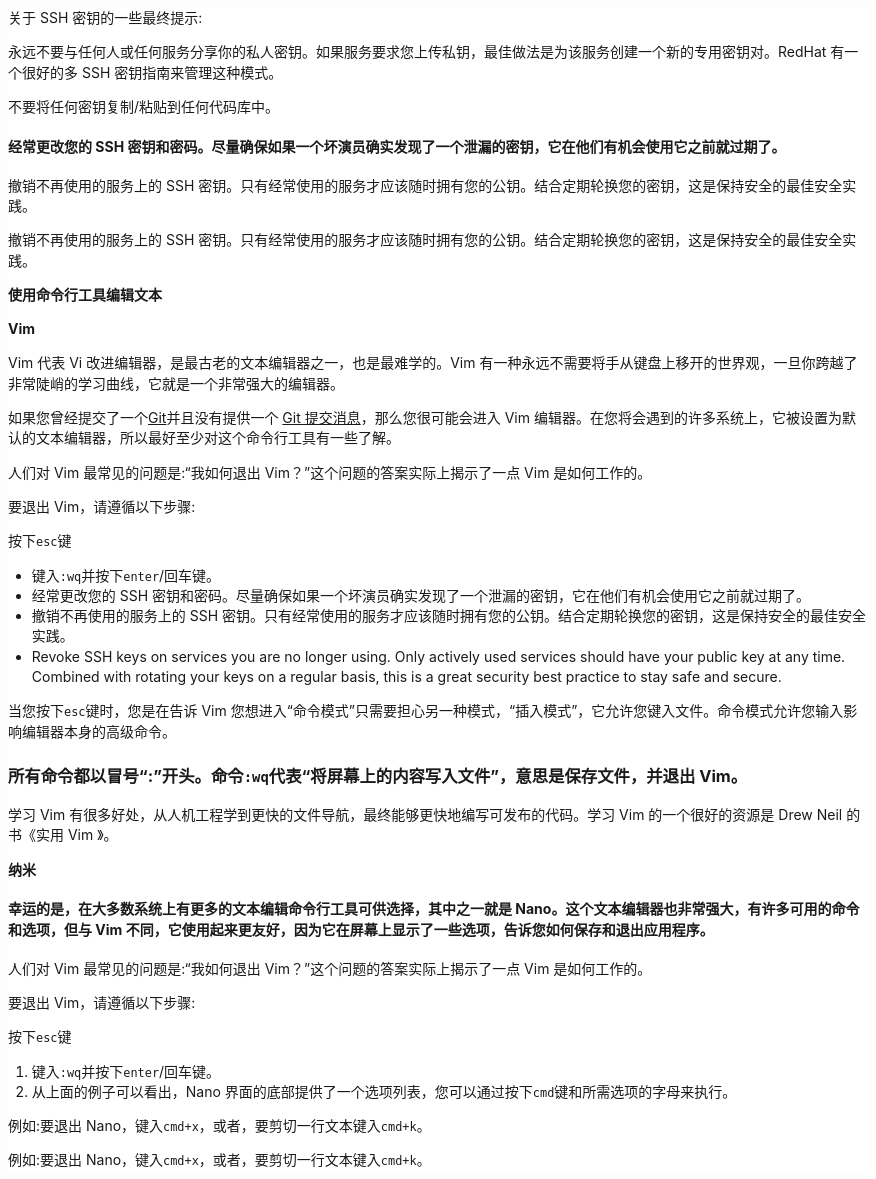 关于 SSH 密钥的一些最终提示:

永远不要与任何人或任何服务分享你的私人密钥。如果服务要求您上传私钥，最佳做法是为该服务创建一个新的专用密钥对。RedHat 有一个很好的多 SSH 密钥指南来管理这种模式。

不要将任何密钥复制/粘贴到任何代码库中。

#### 经常更改您的 SSH 密钥和密码。尽量确保如果一个坏演员确实发现了一个泄漏的密钥，它在他们有机会使用它之前就过期了。

撤销不再使用的服务上的 SSH 密钥。只有经常使用的服务才应该随时拥有您的公钥。结合定期轮换您的密钥，这是保持安全的最佳安全实践。

撤销不再使用的服务上的 SSH 密钥。只有经常使用的服务才应该随时拥有您的公钥。结合定期轮换您的密钥，这是保持安全的最佳安全实践。

**使用命令行工具编辑文本**

**Vim**

Vim 代表 Vi 改进编辑器，是最古老的文本编辑器之一，也是最难学的。Vim 有一种永远不需要将手从键盘上移开的世界观，一旦你跨越了非常陡峭的学习曲线，它就是一个非常强大的编辑器。

如果您曾经提交了一个[Git](https://www.gitkraken.com/learn/git/commit)并且没有提供一个 [Git 提交消息](https://www.gitkraken.com/learn/git/best-practices/git-commit-message)，那么您很可能会进入 Vim 编辑器。在您将会遇到的许多系统上，它被设置为默认的文本编辑器，所以最好至少对这个命令行工具有一些了解。

人们对 Vim 最常见的问题是:“我如何退出 Vim？”这个问题的答案实际上揭示了一点 Vim 是如何工作的。

要退出 Vim，请遵循以下步骤:

按下`esc`键

*   键入`:wq`并按下`enter`/回车键。
*   经常更改您的 SSH 密钥和密码。尽量确保如果一个坏演员确实发现了一个泄漏的密钥，它在他们有机会使用它之前就过期了。
*   撤销不再使用的服务上的 SSH 密钥。只有经常使用的服务才应该随时拥有您的公钥。结合定期轮换您的密钥，这是保持安全的最佳安全实践。
*   Revoke SSH keys on services you are no longer using. Only actively used services should have your public key at any time. Combined with rotating your keys on a regular basis, this is a great security best practice to stay safe and secure.  

当您按下`esc`键时，您是在告诉 Vim 您想进入“命令模式”只需要担心另一种模式，“插入模式”，它允许您键入文件。命令模式允许您输入影响编辑器本身的高级命令。

### 所有命令都以冒号“:”开头。命令`:wq`代表“将屏幕上的内容写入文件”，意思是保存文件，并退出 Vim。

学习 Vim 有很多好处，从人机工程学到更快的文件导航，最终能够更快地编写可发布的代码。学习 Vim 的一个很好的资源是 Drew Neil 的书《实用 Vim 》。

**纳米**

#### 幸运的是，在大多数系统上有更多的文本编辑命令行工具可供选择，其中之一就是 Nano。这个文本编辑器也非常强大，有许多可用的命令和选项，但与 Vim 不同，它使用起来更友好，因为它在屏幕上显示了一些选项，告诉您如何保存和退出应用程序。

人们对 Vim 最常见的问题是:“我如何退出 Vim？”这个问题的答案实际上揭示了一点 Vim 是如何工作的。

要退出 Vim，请遵循以下步骤:

按下`esc`键

1.  键入`:wq`并按下`enter`/回车键。
2.  从上面的例子可以看出，Nano 界面的底部提供了一个选项列表，您可以通过按下`cmd`键和所需选项的字母来执行。

例如:要退出 Nano，键入`cmd+x`，或者，要剪切一行文本键入`cmd+k`。

例如:要退出 Nano，键入`cmd+x`，或者，要剪切一行文本键入`cmd+k`。
